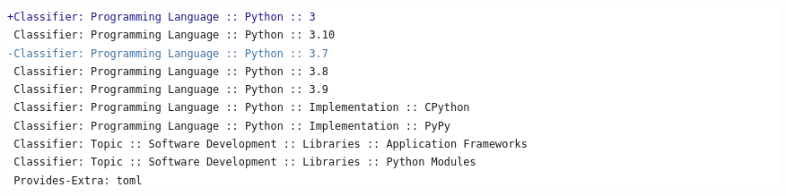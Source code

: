 ```diff
+Classifier: Programming Language :: Python :: 3
 Classifier: Programming Language :: Python :: 3.10
-Classifier: Programming Language :: Python :: 3.7
 Classifier: Programming Language :: Python :: 3.8
 Classifier: Programming Language :: Python :: 3.9
 Classifier: Programming Language :: Python :: Implementation :: CPython
 Classifier: Programming Language :: Python :: Implementation :: PyPy
 Classifier: Topic :: Software Development :: Libraries :: Application Frameworks
 Classifier: Topic :: Software Development :: Libraries :: Python Modules
 Provides-Extra: toml
```

